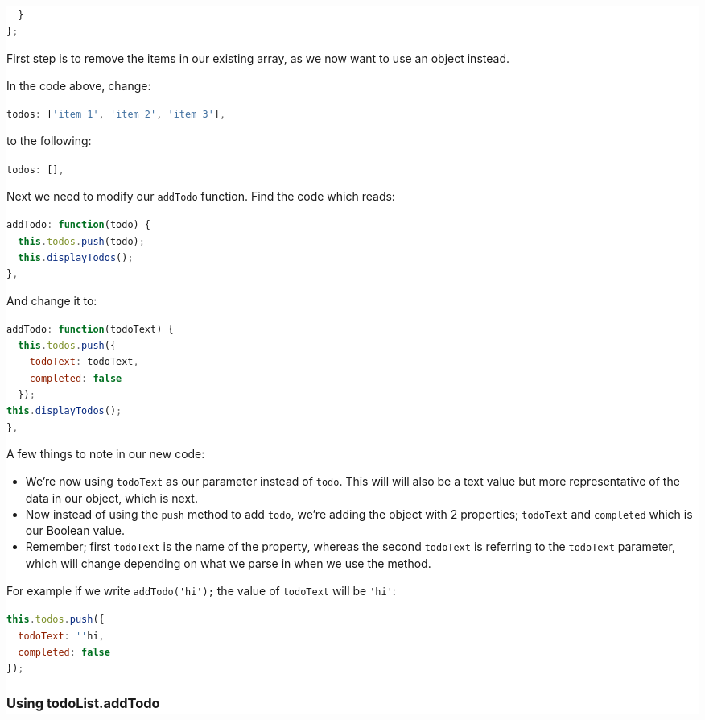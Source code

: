 ```javascript
  }
};
```

First step is to remove the items in our existing array, as we now want to use an object instead.

In the code above, change:

```javascript
todos: ['item 1', 'item 2', 'item 3'],
```

to the following:

```javascript
todos: [],
```

Next we need to modify our `addTodo` function. Find the code which reads:

```javascript
addTodo: function(todo) {
  this.todos.push(todo);
  this.displayTodos();
},
```

And change it to:

```javascript
addTodo: function(todoText) {
  this.todos.push({
    todoText: todoText,
    completed: false
  });
this.displayTodos();
},
```

A few things to note in our new code:

- We’re now using `todoText` as our parameter instead of `todo`. This will will also be a text value but more representative of the data in our object, which is next.
- Now instead of using the `push` method to add `todo`, we’re adding the object with 2 properties; `todoText` and `completed` which is our Boolean value.
- Remember; first `todoText` is the name of the property, whereas the second `todoText` is referring to the `todoText` parameter, which will change depending on what we parse in when we use the method.

For example if we write `addTodo('hi');` the value of `todoText` will be `'hi'`:

```javascript
this.todos.push({
  todoText: ''hi,
  completed: false
});
```

### Using todoList.addTodo
